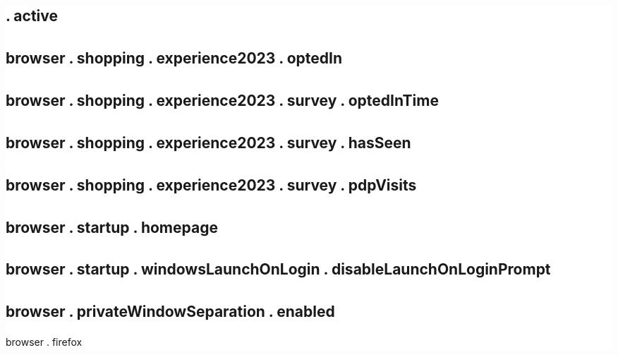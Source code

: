 .
active
-
browser
.
shopping
.
experience2023
.
optedIn
-
browser
.
shopping
.
experience2023
.
survey
.
optedInTime
-
browser
.
shopping
.
experience2023
.
survey
.
hasSeen
-
browser
.
shopping
.
experience2023
.
survey
.
pdpVisits
-
browser
.
startup
.
homepage
-
browser
.
startup
.
windowsLaunchOnLogin
.
disableLaunchOnLoginPrompt
-
browser
.
privateWindowSeparation
.
enabled
-
browser
.
firefox